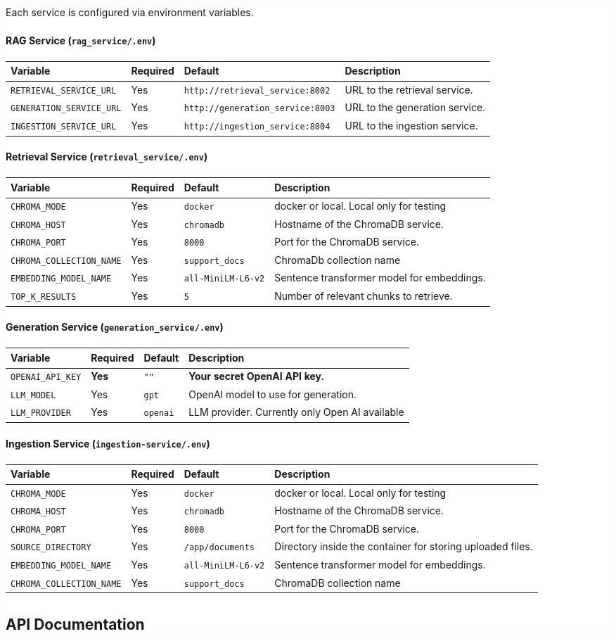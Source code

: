 Each service is configured via environment variables.

#### RAG Service (`rag_service/.env`)

| Variable                 | Required | Default                          | Description                    |
| :----------------------- | :------- | :------------------------------- | :----------------------------- |
| `RETRIEVAL_SERVICE_URL`  | Yes      | `http://retrieval_service:8002`  | URL to the retrieval service.  |
| `GENERATION_SERVICE_URL` | Yes      | `http://generation_service:8003` | URL to the generation service. |
| `INGESTION_SERVICE_URL`  | Yes      | `http://ingestion_service:8004`  | URL to the ingestion service.  |

#### Retrieval Service (`retrieval_service/.env`)

| Variable                 | Required | Default            | Description                                |
| :----------------------- | :------- | :----------------- | :----------------------------------------- |
| `CHROMA_MODE`            | Yes      | `docker`           | docker or local. Local only for testing    |
| `CHROMA_HOST`            | Yes      | `chromadb`         | Hostname of the ChromaDB service.          |
| `CHROMA_PORT`            | Yes      | `8000`             | Port for the ChromaDB service.             |
| `CHROMA_COLLECTION_NAME` | Yes      | `support_docs`     | ChromaDb collection name                   |
| `EMBEDDING_MODEL_NAME`   | Yes      | `all-MiniLM-L6-v2` | Sentence transformer model for embeddings. |
| `TOP_K_RESULTS`          | Yes      | `5`                | Number of relevant chunks to retrieve.     |

#### Generation Service (`generation_service/.env`)

| Variable         | Required | Default  | Description                                    |
| :--------------- | :------- | :------- | :--------------------------------------------- |
| `OPENAI_API_KEY` | **Yes**  | `""`     | **Your secret OpenAI API key.**                |
| `LLM_MODEL`      | Yes      | `gpt`    | OpenAI model to use for generation.            |
| `LLM_PROVIDER`   | Yes      | `openai` | LLM provider. Currently only Open AI available |

#### Ingestion Service (`ingestion-service/.env`)

| Variable                 | Required | Default            | Description                                                |
| :----------------------- | :------- | :----------------- | :--------------------------------------------------------- |
| `CHROMA_MODE`            | Yes      | `docker`           | docker or local. Local only for testing                    |
| `CHROMA_HOST`            | Yes      | `chromadb`         | Hostname of the ChromaDB service.                          |
| `CHROMA_PORT`            | Yes      | `8000`             | Port for the ChromaDB service.                             |
| `SOURCE_DIRECTORY`       | Yes      | `/app/documents`   | Directory inside the container for storing uploaded files. |
| `EMBEDDING_MODEL_NAME`   | Yes      | `all-MiniLM-L6-v2` | Sentence transformer model for embeddings.                 |
| `CHROMA_COLLECTION_NAME` | Yes      | `support_docs`     | ChromaDB collection name                                   |

## API Documentation
